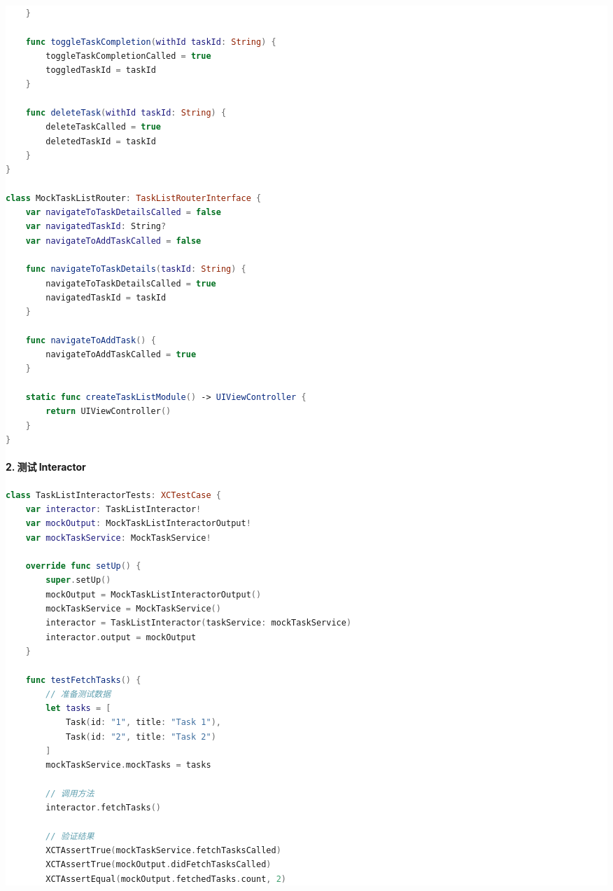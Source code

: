 ```swift
    }
    
    func toggleTaskCompletion(withId taskId: String) {
        toggleTaskCompletionCalled = true
        toggledTaskId = taskId
    }
    
    func deleteTask(withId taskId: String) {
        deleteTaskCalled = true
        deletedTaskId = taskId
    }
}

class MockTaskListRouter: TaskListRouterInterface {
    var navigateToTaskDetailsCalled = false
    var navigatedTaskId: String?
    var navigateToAddTaskCalled = false
    
    func navigateToTaskDetails(taskId: String) {
        navigateToTaskDetailsCalled = true
        navigatedTaskId = taskId
    }
    
    func navigateToAddTask() {
        navigateToAddTaskCalled = true
    }
    
    static func createTaskListModule() -> UIViewController {
        return UIViewController()
    }
}
```

#### 2. 测试 Interactor

```swift
class TaskListInteractorTests: XCTestCase {
    var interactor: TaskListInteractor!
    var mockOutput: MockTaskListInteractorOutput!
    var mockTaskService: MockTaskService!
    
    override func setUp() {
        super.setUp()
        mockOutput = MockTaskListInteractorOutput()
        mockTaskService = MockTaskService()
        interactor = TaskListInteractor(taskService: mockTaskService)
        interactor.output = mockOutput
    }
    
    func testFetchTasks() {
        // 准备测试数据
        let tasks = [
            Task(id: "1", title: "Task 1"),
            Task(id: "2", title: "Task 2")
        ]
        mockTaskService.mockTasks = tasks
        
        // 调用方法
        interactor.fetchTasks()
        
        // 验证结果
        XCTAssertTrue(mockTaskService.fetchTasksCalled)
        XCTAssertTrue(mockOutput.didFetchTasksCalled)
        XCTAssertEqual(mockOutput.fetchedTasks.count, 2)
```